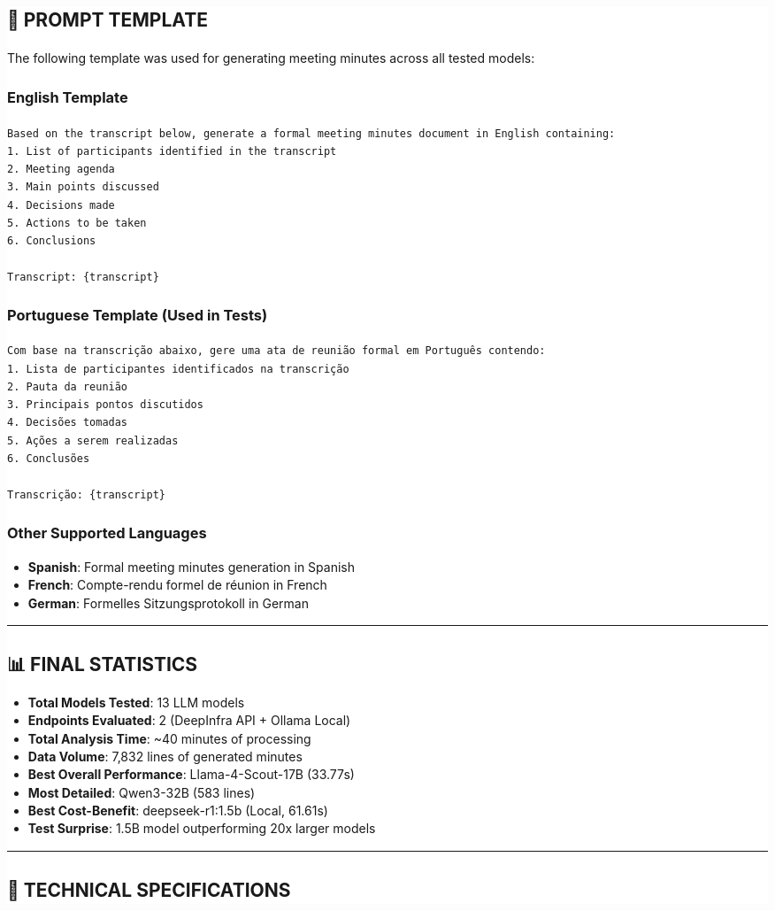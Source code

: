 
## 🔧 PROMPT TEMPLATE

The following template was used for generating meeting minutes across all tested models:

### **English Template**
```
Based on the transcript below, generate a formal meeting minutes document in English containing:
1. List of participants identified in the transcript
2. Meeting agenda
3. Main points discussed
4. Decisions made
5. Actions to be taken
6. Conclusions

Transcript: {transcript}
```

### **Portuguese Template (Used in Tests)**
```
Com base na transcrição abaixo, gere uma ata de reunião formal em Português contendo:
1. Lista de participantes identificados na transcrição
2. Pauta da reunião
3. Principais pontos discutidos
4. Decisões tomadas
5. Ações a serem realizadas
6. Conclusões

Transcrição: {transcript}
```

### **Other Supported Languages**
- **Spanish**: Formal meeting minutes generation in Spanish
- **French**: Compte-rendu formel de réunion in French
- **German**: Formelles Sitzungsprotokoll in German

---

## 📊 FINAL STATISTICS

- **Total Models Tested**: 13 LLM models
- **Endpoints Evaluated**: 2 (DeepInfra API + Ollama Local)
- **Total Analysis Time**: ~40 minutes of processing
- **Data Volume**: 7,832 lines of generated minutes
- **Best Overall Performance**: Llama-4-Scout-17B (33.77s)
- **Most Detailed**: Qwen3-32B (583 lines)
- **Best Cost-Benefit**: deepseek-r1:1.5b (Local, 61.61s)
- **Test Surprise**: 1.5B model outperforming 20x larger models

---

## 🔧 TECHNICAL SPECIFICATIONS
